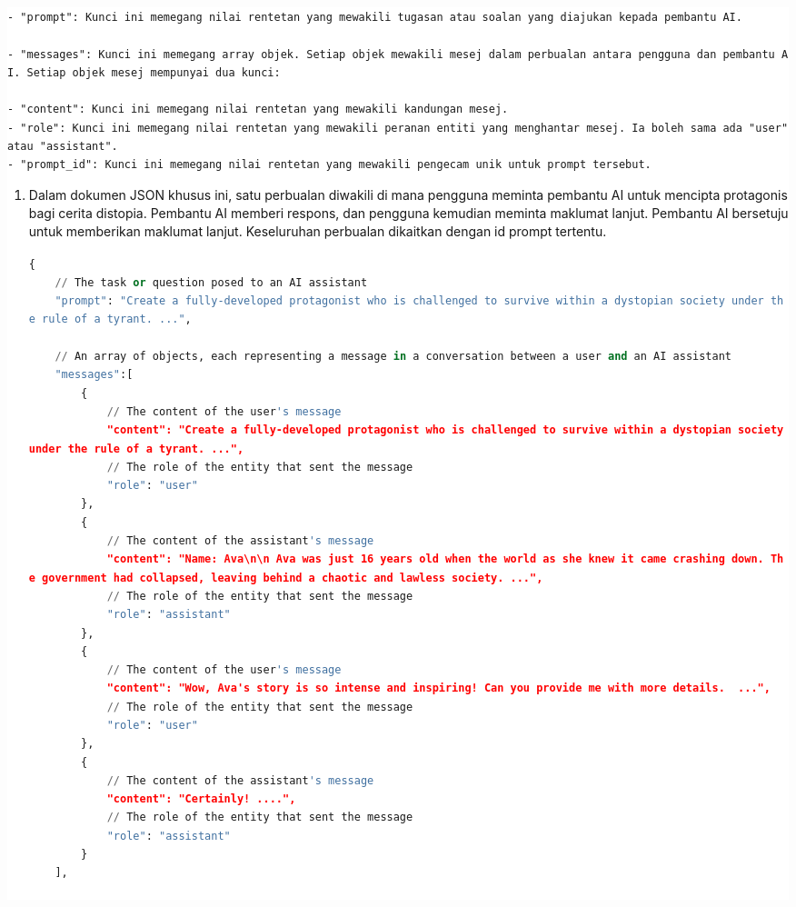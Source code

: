     - "prompt": Kunci ini memegang nilai rentetan yang mewakili tugasan atau soalan yang diajukan kepada pembantu AI.

    - "messages": Kunci ini memegang array objek. Setiap objek mewakili mesej dalam perbualan antara pengguna dan pembantu AI. Setiap objek mesej mempunyai dua kunci:

    - "content": Kunci ini memegang nilai rentetan yang mewakili kandungan mesej.
    - "role": Kunci ini memegang nilai rentetan yang mewakili peranan entiti yang menghantar mesej. Ia boleh sama ada "user" atau "assistant".
    - "prompt_id": Kunci ini memegang nilai rentetan yang mewakili pengecam unik untuk prompt tersebut.

1. Dalam dokumen JSON khusus ini, satu perbualan diwakili di mana pengguna meminta pembantu AI untuk mencipta protagonis bagi cerita distopia. Pembantu AI memberi respons, dan pengguna kemudian meminta maklumat lanjut. Pembantu AI bersetuju untuk memberikan maklumat lanjut. Keseluruhan perbualan dikaitkan dengan id prompt tertentu.

    ```python
    {
        // The task or question posed to an AI assistant
        "prompt": "Create a fully-developed protagonist who is challenged to survive within a dystopian society under the rule of a tyrant. ...",
        
        // An array of objects, each representing a message in a conversation between a user and an AI assistant
        "messages":[
            {
                // The content of the user's message
                "content": "Create a fully-developed protagonist who is challenged to survive within a dystopian society under the rule of a tyrant. ...",
                // The role of the entity that sent the message
                "role": "user"
            },
            {
                // The content of the assistant's message
                "content": "Name: Ava\n\n Ava was just 16 years old when the world as she knew it came crashing down. The government had collapsed, leaving behind a chaotic and lawless society. ...",
                // The role of the entity that sent the message
                "role": "assistant"
            },
            {
                // The content of the user's message
                "content": "Wow, Ava's story is so intense and inspiring! Can you provide me with more details.  ...",
                // The role of the entity that sent the message
                "role": "user"
            }, 
            {
                // The content of the assistant's message
                "content": "Certainly! ....",
                // The role of the entity that sent the message
                "role": "assistant"
            }
        ],
        